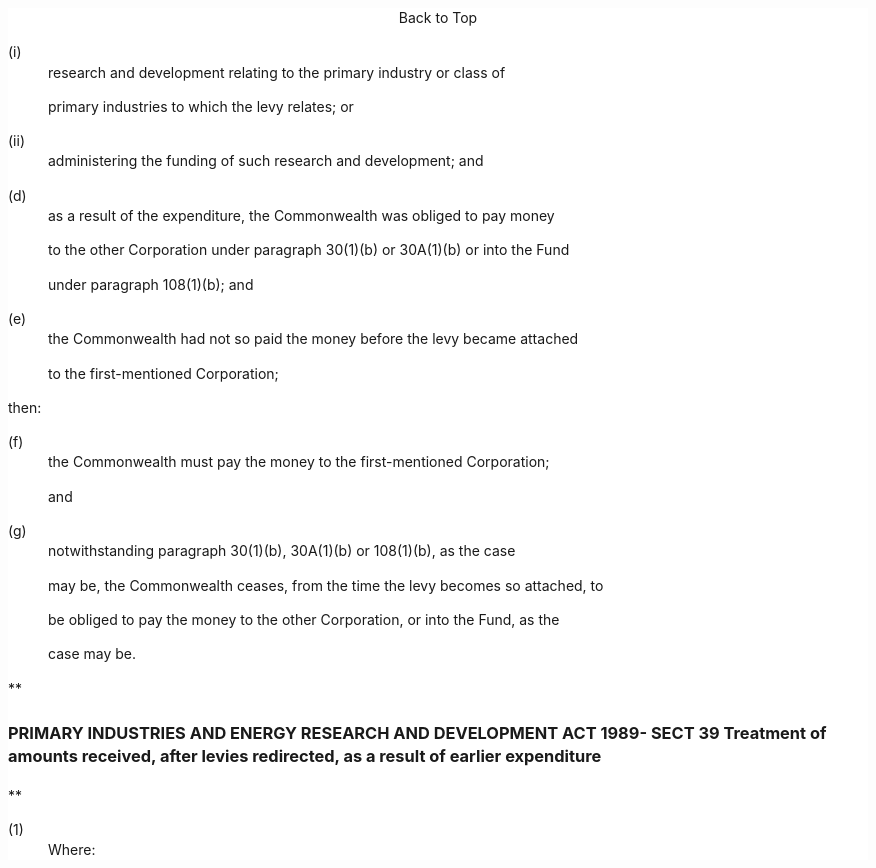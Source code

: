 </dl></dl></dl>

<center>Back to Top</center>

<dl compact=""><dl compact=""><dl compact=""><dl compact="">

<dt>(i)</dt><dd>research and development relating to the primary industry or class of

primary industries to which the levy relates; or</dd>

<dt>(ii)</dt><dd>administering the funding of such research and development; and

</dd>

</dl></dl></dl></dl>

<dl compact=""><dl compact=""><dl compact="">

<dt>(d)</dt><dd>as a result of the expenditure, the Commonwealth was obliged to pay money

to the other Corporation under paragraph 30(1)(b) or 30A(1)(b) or into the Fund

under paragraph 108(1)(b); and</dd>

<dt>(e)</dt><dd>the Commonwealth had not so paid the money before the levy became attached

to the first-mentioned Corporation;

</dd>

</dl></dl></dl>

then:

<dl compact=""><dl compact=""><dl compact="">

<dt>(f)</dt><dd>the Commonwealth must pay the money to the first-mentioned Corporation;

and</dd>

<dt>(g)</dt><dd>notwithstanding paragraph 30(1)(b), 30A(1)(b) or 108(1)(b), as the case

may be, the Commonwealth ceases, from the time the levy becomes so attached, to

be obliged to pay the money to the other Corporation, or into the Fund, as the

case may be.

</dd>

</dl></dl></dl>

**

###  PRIMARY INDUSTRIES AND ENERGY RESEARCH AND DEVELOPMENT ACT 1989- SECT 39  Treatment of amounts received, after levies redirected, as a result of earlier expenditure 
**

<dl compact=""><dl compact="">

<dt>(1)</dt><dd>Where:

</dd> </dl></dl>

